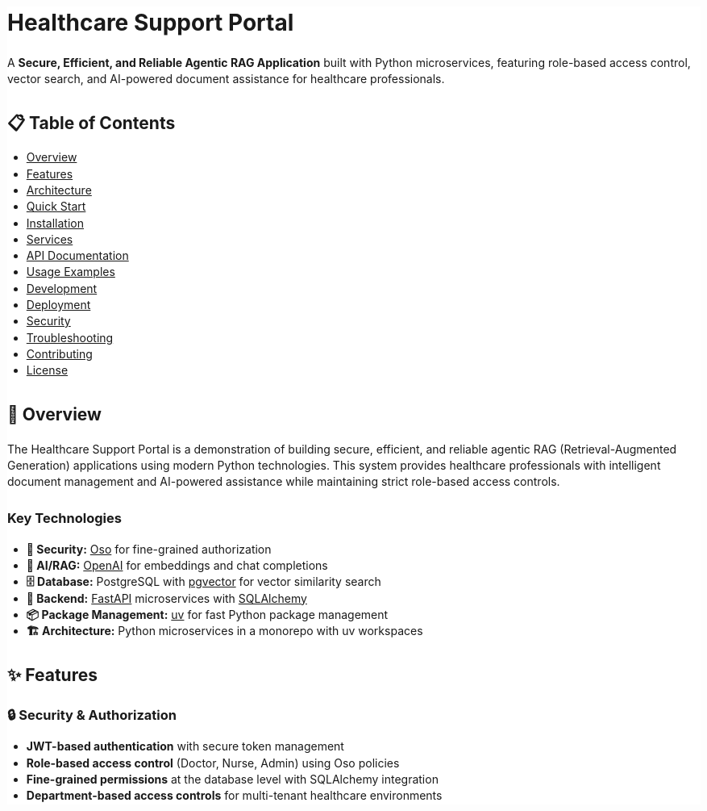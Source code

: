 # Healthcare Support Portal

A **Secure, Efficient, and Reliable Agentic RAG Application** built with Python microservices, featuring role-based access control, vector search, and AI-powered document assistance for healthcare professionals.

## 📋 Table of Contents

- [Overview](#overview)
- [Features](#features)
- [Architecture](#architecture)
- [Quick Start](#quick-start)
- [Installation](#installation)
- [Services](#services)
- [API Documentation](#api-documentation)
- [Usage Examples](#usage-examples)
- [Development](#development)
- [Deployment](#deployment)
- [Security](#security)
- [Troubleshooting](#troubleshooting)
- [Contributing](#contributing)
- [License](#license)

## 🏥 Overview

The Healthcare Support Portal is a demonstration of building secure, efficient, and reliable agentic RAG (Retrieval-Augmented Generation) applications using modern Python technologies. This system provides healthcare professionals with intelligent document management and AI-powered assistance while maintaining strict role-based access controls.

### Key Technologies

- **🔐 Security:** [Oso](https://osohq.com) for fine-grained authorization
- **🧠 AI/RAG:** [OpenAI](https://openai.com) for embeddings and chat completions
- **🗄️ Database:** PostgreSQL with [pgvector](https://github.com/pgvector/pgvector) for vector similarity search
- **🐍 Backend:** [FastAPI](https://fastapi.tiangolo.com) microservices with [SQLAlchemy](https://sqlalchemy.org)
- **📦 Package Management:** [uv](https://github.com/astral-sh/uv) for fast Python package management
- **🏗️ Architecture:** Python microservices in a monorepo with uv workspaces

## ✨ Features

### 🔒 Security & Authorization
- **JWT-based authentication** with secure token management
- **Role-based access control** (Doctor, Nurse, Admin) using Oso policies
- **Fine-grained permissions** at the database level with SQLAlchemy integration
- **Department-based access controls** for multi-tenant healthcare environments
